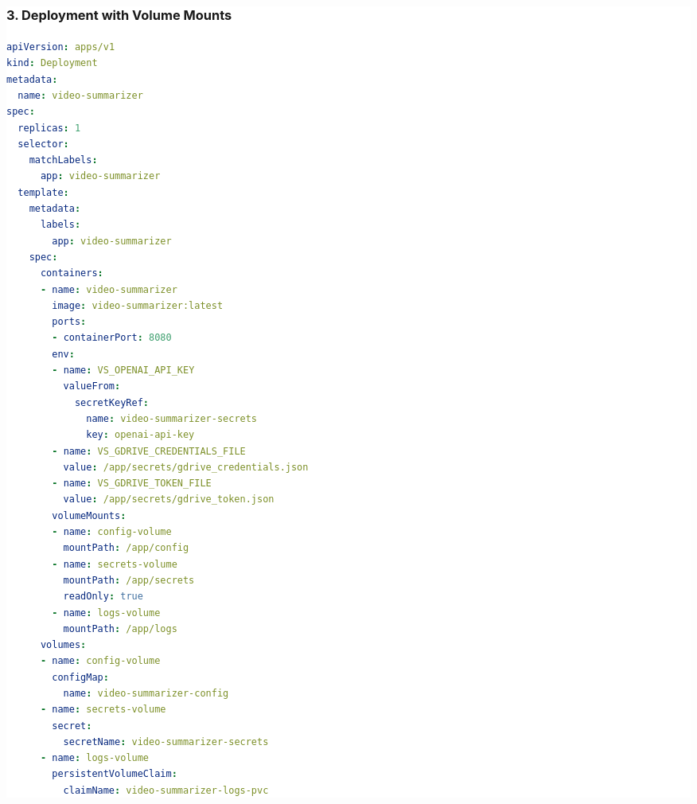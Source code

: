 ### 3. Deployment with Volume Mounts

```yaml
apiVersion: apps/v1
kind: Deployment
metadata:
  name: video-summarizer
spec:
  replicas: 1
  selector:
    matchLabels:
      app: video-summarizer
  template:
    metadata:
      labels:
        app: video-summarizer
    spec:
      containers:
      - name: video-summarizer
        image: video-summarizer:latest
        ports:
        - containerPort: 8080
        env:
        - name: VS_OPENAI_API_KEY
          valueFrom:
            secretKeyRef:
              name: video-summarizer-secrets
              key: openai-api-key
        - name: VS_GDRIVE_CREDENTIALS_FILE
          value: /app/secrets/gdrive_credentials.json
        - name: VS_GDRIVE_TOKEN_FILE
          value: /app/secrets/gdrive_token.json
        volumeMounts:
        - name: config-volume
          mountPath: /app/config
        - name: secrets-volume
          mountPath: /app/secrets
          readOnly: true
        - name: logs-volume
          mountPath: /app/logs
      volumes:
      - name: config-volume
        configMap:
          name: video-summarizer-config
      - name: secrets-volume
        secret:
          secretName: video-summarizer-secrets
      - name: logs-volume
        persistentVolumeClaim:
          claimName: video-summarizer-logs-pvc
```
